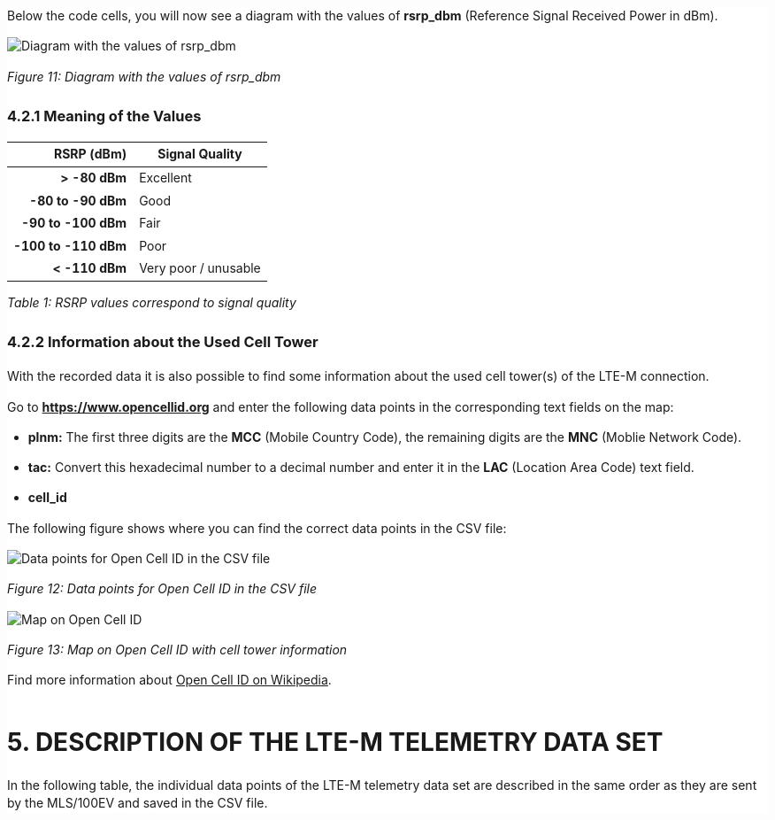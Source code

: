 Below the code cells, you will now see a diagram with the values of **rsrp_dbm** (Reference Signal Received Power in dBm).

![Diagram with the values of rsrp_dbm](https://www.ssv-embedded.de/bilder/github/colab_diagram_lte_signal.png)

*Figure 11: Diagram with the values of rsrp_dbm*

### 4.2.1 Meaning of the Values

| RSRP (dBm) | Signal Quality |
| ---:| --- |
| **> -80 dBm**	| Excellent |
| **-80 to -90 dBm** | Good |
| **-90 to -100 dBm** | Fair |
| **-100 to -110 dBm** | Poor |
| **< -110 dBm** | Very poor / unusable |

*Table 1: RSRP values correspond to signal quality*

### 4.2.2 Information about the Used Cell Tower

With the recorded data it is also possible to find some information about the used cell tower(s) of the LTE-M connection.

Go to **https://www.opencellid.org** and enter the following data points in the corresponding text fields on the map:

+ **plnm:** The first three digits are the **MCC** (Mobile Country Code), the remaining digits are the **MNC** (Moblie Network Code).

+ **tac:** Convert this hexadecimal number to a decimal number and enter it in the **LAC** (Location Area Code) text field.

+ **cell_id**

The following figure shows where you can find the correct data points in the CSV file:

![Data points for Open Cell ID in the CSV file](https://ssv-embedded.de/bilder/github/csv_opencellid.png)

*Figure 12: Data points for Open Cell ID in the CSV file*

![Map on Open Cell ID](https://ssv-embedded.de/bilder/github/mls100ev_map_opencellid.png)

*Figure 13: Map on Open Cell ID with cell tower information*

Find more information about [Open Cell ID on Wikipedia](https://en.wikipedia.org/wiki/OpenCellID).

# 5. DESCRIPTION OF THE LTE-M TELEMETRY DATA SET

In the following table, the individual data points of the LTE-M telemetry data set are described in the same order as they are sent by the MLS/100EV and saved in the CSV file.
